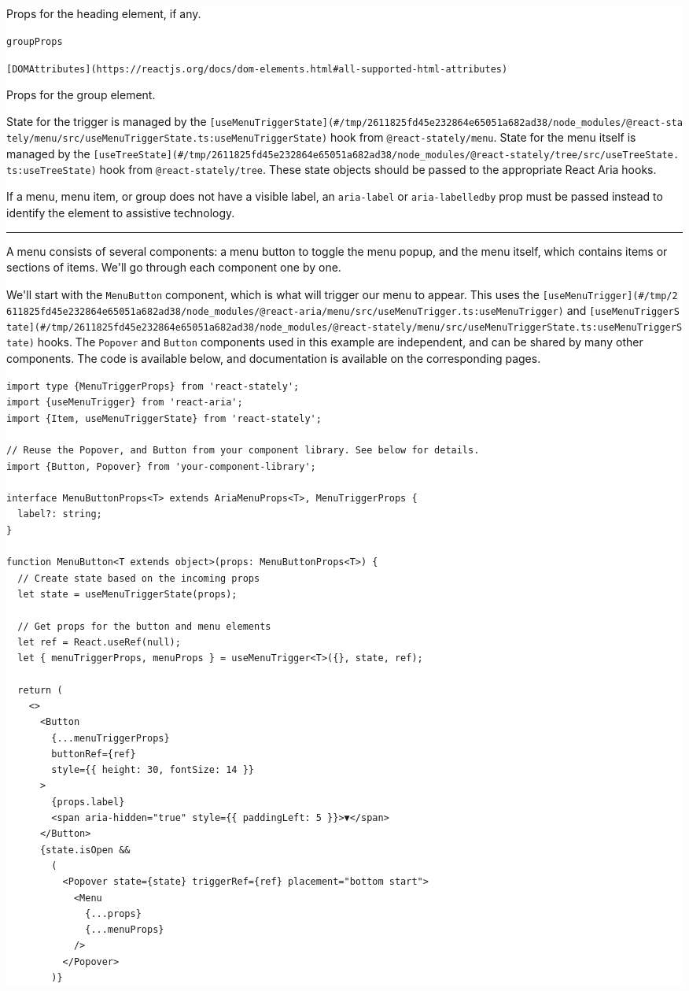 Props for the heading element, if any.

`groupProps`

`[DOMAttributes](https://reactjs.org/docs/dom-elements.html#all-supported-html-attributes)`

Props for the group element.

State for the trigger is managed by the `[useMenuTriggerState](#/tmp/2611825fd45e232864e65051a682ad38/node_modules/@react-stately/menu/src/useMenuTriggerState.ts:useMenuTriggerState)` hook from `@react-stately/menu`. State for the menu itself is managed by the `[useTreeState](#/tmp/2611825fd45e232864e65051a682ad38/node_modules/@react-stately/tree/src/useTreeState.ts:useTreeState)` hook from `@react-stately/tree`. These state objects should be passed to the appropriate React Aria hooks.

If a menu, menu item, or group does not have a visible label, an `aria-label` or `aria-labelledby` prop must be passed instead to identify the element to assistive technology.

* * *

A menu consists of several components: a menu button to toggle the menu popup, and the menu itself, which contains items or sections of items. We'll go through each component one by one.

We'll start with the `MenuButton` component, which is what will trigger our menu to appear. This uses the `[useMenuTrigger](#/tmp/2611825fd45e232864e65051a682ad38/node_modules/@react-aria/menu/src/useMenuTrigger.ts:useMenuTrigger)` and `[useMenuTriggerState](#/tmp/2611825fd45e232864e65051a682ad38/node_modules/@react-stately/menu/src/useMenuTriggerState.ts:useMenuTriggerState)` hooks. The `Popover` and `Button` components used in this example are independent, and can be shared by many other components. The code is available below, and documentation is available on the corresponding pages.

```
import type {MenuTriggerProps} from 'react-stately';
import {useMenuTrigger} from 'react-aria';
import {Item, useMenuTriggerState} from 'react-stately';

// Reuse the Popover, and Button from your component library. See below for details.
import {Button, Popover} from 'your-component-library';

interface MenuButtonProps<T> extends AriaMenuProps<T>, MenuTriggerProps {
  label?: string;
}

function MenuButton<T extends object>(props: MenuButtonProps<T>) {
  // Create state based on the incoming props
  let state = useMenuTriggerState(props);

  // Get props for the button and menu elements
  let ref = React.useRef(null);
  let { menuTriggerProps, menuProps } = useMenuTrigger<T>({}, state, ref);

  return (
    <>
      <Button
        {...menuTriggerProps}
        buttonRef={ref}
        style={{ height: 30, fontSize: 14 }}
      >
        {props.label}
        <span aria-hidden="true" style={{ paddingLeft: 5 }}>▼</span>
      </Button>
      {state.isOpen &&
        (
          <Popover state={state} triggerRef={ref} placement="bottom start">
            <Menu
              {...props}
              {...menuProps}
            />
          </Popover>
        )}
```